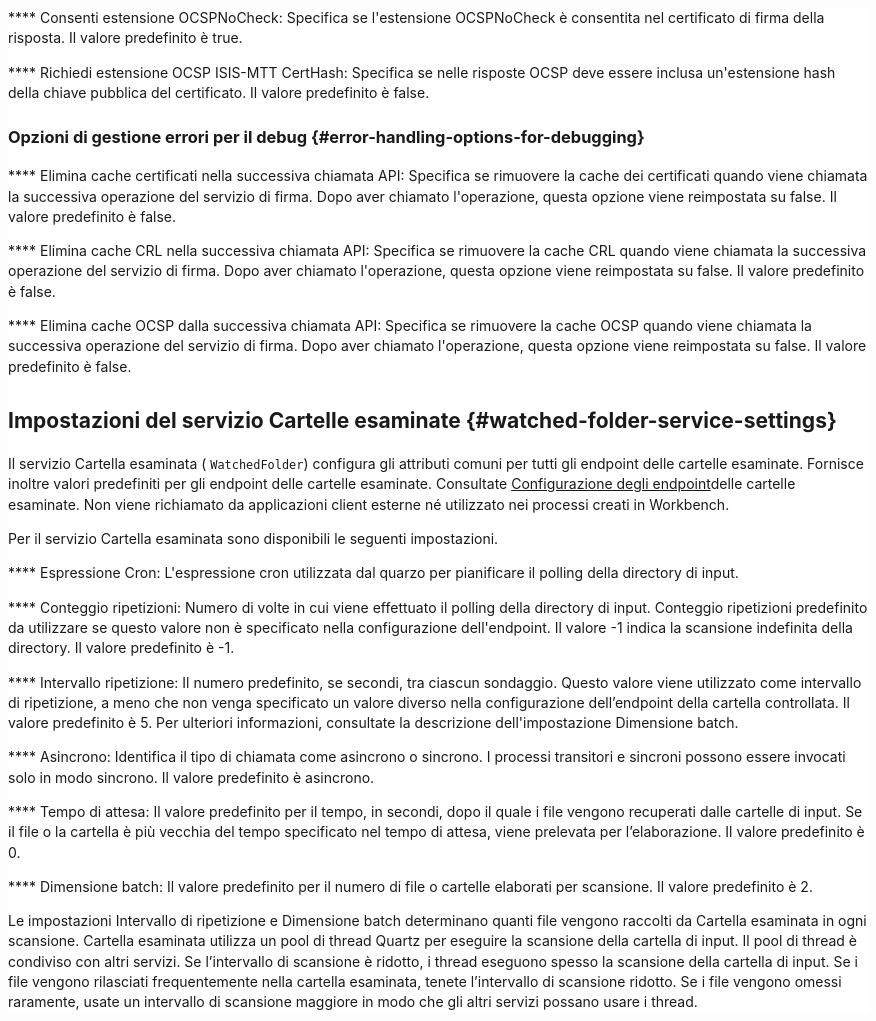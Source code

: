 **** Consenti estensione OCSPNoCheck: Specifica se l&#39;estensione OCSPNoCheck è consentita nel certificato di firma della risposta. Il valore predefinito è true.

**** Richiedi estensione OCSP ISIS-MTT CertHash: Specifica se nelle risposte OCSP deve essere inclusa un&#39;estensione hash della chiave pubblica del certificato. Il valore predefinito è false.

### Opzioni di gestione errori per il debug {#error-handling-options-for-debugging}

**** Elimina cache certificati nella successiva chiamata API: Specifica se rimuovere la cache dei certificati quando viene chiamata la successiva operazione del servizio di firma. Dopo aver chiamato l&#39;operazione, questa opzione viene reimpostata su false. Il valore predefinito è false.

**** Elimina cache CRL nella successiva chiamata API: Specifica se rimuovere la cache CRL quando viene chiamata la successiva operazione del servizio di firma. Dopo aver chiamato l&#39;operazione, questa opzione viene reimpostata su false. Il valore predefinito è false.

**** Elimina cache OCSP dalla successiva chiamata API: Specifica se rimuovere la cache OCSP quando viene chiamata la successiva operazione del servizio di firma. Dopo aver chiamato l&#39;operazione, questa opzione viene reimpostata su false. Il valore predefinito è false.

## Impostazioni del servizio Cartelle esaminate {#watched-folder-service-settings}

Il servizio Cartella esaminata ( `WatchedFolder`) configura gli attributi comuni per tutti gli endpoint delle cartelle esaminate. Fornisce inoltre valori predefiniti per gli endpoint delle cartelle esaminate. Consultate [Configurazione degli endpoint](/help/forms/using/admin-help/configuring-watched-folder-endpoints.md#configuring-watched-folder-endpoints)delle cartelle esaminate. Non viene richiamato da applicazioni client esterne né utilizzato nei processi creati in Workbench.

Per il servizio Cartella esaminata sono disponibili le seguenti impostazioni.

**** Espressione Cron: L&#39;espressione cron utilizzata dal quarzo per pianificare il polling della directory di input.

**** Conteggio ripetizioni: Numero di volte in cui viene effettuato il polling della directory di input. Conteggio ripetizioni predefinito da utilizzare se questo valore non è specificato nella configurazione dell&#39;endpoint. Il valore -1 indica la scansione indefinita della directory. Il valore predefinito è -1.

**** Intervallo ripetizione: Il numero predefinito, se secondi, tra ciascun sondaggio. Questo valore viene utilizzato come intervallo di ripetizione, a meno che non venga specificato un valore diverso nella configurazione dell’endpoint della cartella controllata. Il valore predefinito è 5. Per ulteriori informazioni, consultate la descrizione dell&#39;impostazione Dimensione batch.

**** Asincrono: Identifica il tipo di chiamata come asincrono o sincrono. I processi transitori e sincroni possono essere invocati solo in modo sincrono. Il valore predefinito è asincrono.

**** Tempo di attesa: Il valore predefinito per il tempo, in secondi, dopo il quale i file vengono recuperati dalle cartelle di input. Se il file o la cartella è più vecchia del tempo specificato nel tempo di attesa, viene prelevata per l’elaborazione. Il valore predefinito è 0.

**** Dimensione batch: Il valore predefinito per il numero di file o cartelle elaborati per scansione. Il valore predefinito è 2.

Le impostazioni Intervallo di ripetizione e Dimensione batch determinano quanti file vengono raccolti da Cartella esaminata in ogni scansione. Cartella esaminata utilizza un pool di thread Quartz per eseguire la scansione della cartella di input. Il pool di thread è condiviso con altri servizi. Se l’intervallo di scansione è ridotto, i thread eseguono spesso la scansione della cartella di input. Se i file vengono rilasciati frequentemente nella cartella esaminata, tenete l’intervallo di scansione ridotto. Se i file vengono omessi raramente, usate un intervallo di scansione maggiore in modo che gli altri servizi possano usare i thread.
